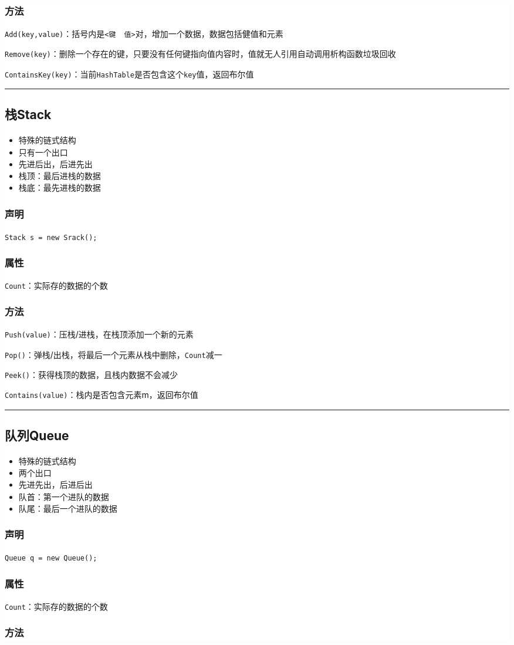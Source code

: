 ### **方法**

`Add(key,value)`：括号内是`<键  值>`对，增加一个数据，数据包括健值和元素

`Remove(key)`：删除一个存在的键，只要没有任何键指向值内容时，值就无人引用自动调用析构函数垃圾回收

`ContainsKey(key)`：当前`HashTable`是否包含这个`key`值，返回布尔值

---

## 栈Stack

- 特殊的链式结构
- 只有一个出口
- 先进后出，后进先出
- 栈顶：最后进栈的数据
- 栈底：最先进栈的数据

### **声明**

`Stack s = new Srack();`

### **属性**

`Count`：实际存的数据的个数

### **方法**

`Push(value)`：压栈/进栈，在栈顶添加一个新的元素

`Pop()`：弹栈/出栈，将最后一个元素从栈中删除，`Count`减一

`Peek()`：获得栈顶的数据，且栈内数据不会减少

`Contains(value)`：栈内是否包含元素m，返回布尔值

---

## 队列Queue

- 特殊的链式结构
- 两个出口
- 先进先出，后进后出
- 队首：第一个进队的数据
- 队尾：最后一个进队的数据

### **声明**

`Queue q = new Queue();`

### **属性**

`Count`：实际存的数据的个数

### **方法**

